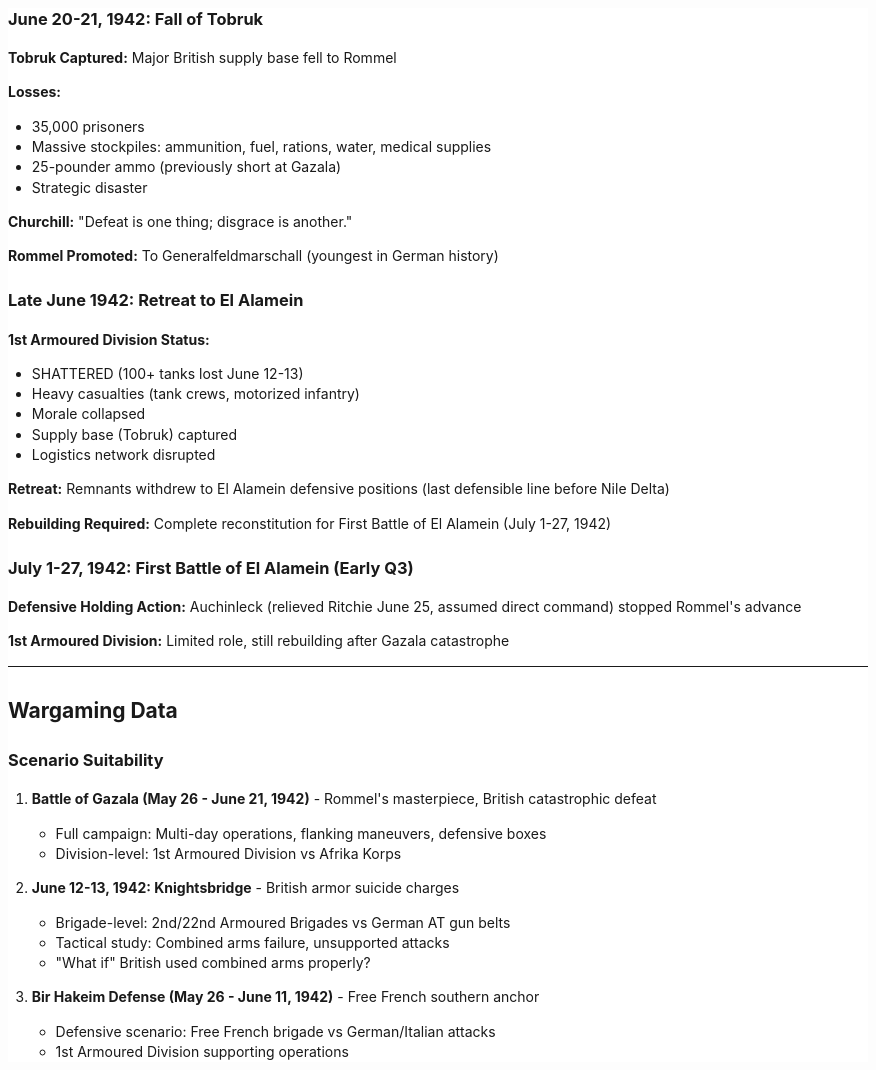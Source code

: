 ### June 20-21, 1942: Fall of Tobruk

**Tobruk Captured:** Major British supply base fell to Rommel

**Losses:**
- 35,000 prisoners
- Massive stockpiles: ammunition, fuel, rations, water, medical supplies
- 25-pounder ammo (previously short at Gazala)
- Strategic disaster

**Churchill:** "Defeat is one thing; disgrace is another."

**Rommel Promoted:** To Generalfeldmarschall (youngest in German history)

### Late June 1942: Retreat to El Alamein

**1st Armoured Division Status:**
- SHATTERED (100+ tanks lost June 12-13)
- Heavy casualties (tank crews, motorized infantry)
- Morale collapsed
- Supply base (Tobruk) captured
- Logistics network disrupted

**Retreat:** Remnants withdrew to El Alamein defensive positions (last defensible line before Nile Delta)

**Rebuilding Required:** Complete reconstitution for First Battle of El Alamein (July 1-27, 1942)

### July 1-27, 1942: First Battle of El Alamein (Early Q3)

**Defensive Holding Action:** Auchinleck (relieved Ritchie June 25, assumed direct command) stopped Rommel's advance

**1st Armoured Division:** Limited role, still rebuilding after Gazala catastrophe

---

## Wargaming Data

### Scenario Suitability

1. **Battle of Gazala (May 26 - June 21, 1942)** - Rommel's masterpiece, British catastrophic defeat
   - Full campaign: Multi-day operations, flanking maneuvers, defensive boxes
   - Division-level: 1st Armoured Division vs Afrika Korps

2. **June 12-13, 1942: Knightsbridge** - British armor suicide charges
   - Brigade-level: 2nd/22nd Armoured Brigades vs German AT gun belts
   - Tactical study: Combined arms failure, unsupported attacks
   - "What if" British used combined arms properly?

3. **Bir Hakeim Defense (May 26 - June 11, 1942)** - Free French southern anchor
   - Defensive scenario: Free French brigade vs German/Italian attacks
   - 1st Armoured Division supporting operations
